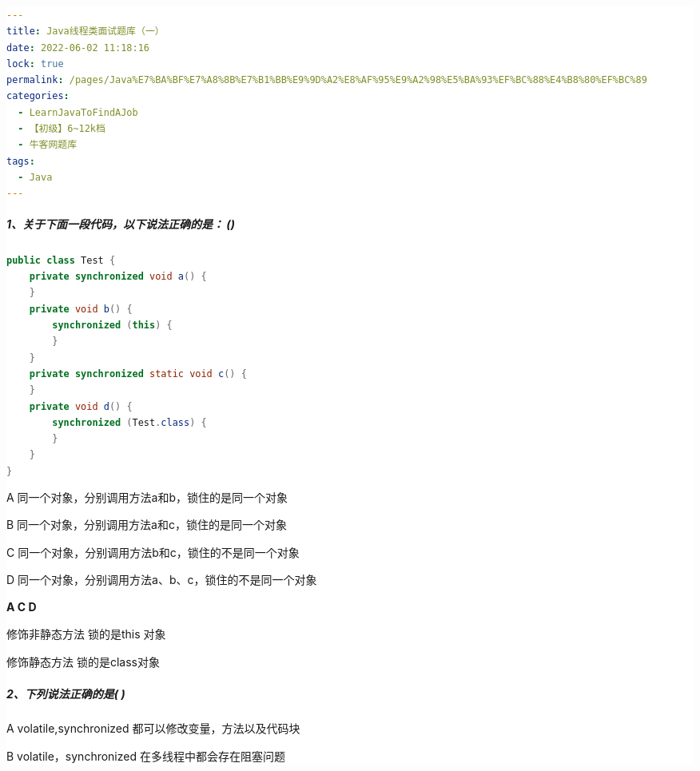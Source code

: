```yaml
---
title: Java线程类面试题库（一）
date: 2022-06-02 11:18:16
lock: true
permalink: /pages/Java%E7%BA%BF%E7%A8%8B%E7%B1%BB%E9%9D%A2%E8%AF%95%E9%A2%98%E5%BA%93%EF%BC%88%E4%B8%80%EF%BC%89
categories: 
  - LearnJavaToFindAJob
  - 【初级】6~12k档
  - 牛客网题库
tags: 
  - Java
---
```

##### 1、关于下面一段代码，以下说法正确的是： ()

```java
public class Test {
    private synchronized void a() {
    }
    private void b() {
        synchronized (this) {
        }
    }
    private synchronized static void c() {
    }
    private void d() {
        synchronized (Test.class) {
        }
    }
}
```

A	同一个对象，分别调用方法a和b，锁住的是同一个对象

B	同一个对象，分别调用方法a和c，锁住的是同一个对象

C	同一个对象，分别调用方法b和c，锁住的不是同一个对象

D	同一个对象，分别调用方法a、b、c，锁住的不是同一个对象



**A C D**  

修饰非静态方法 锁的是this 对象

修饰静态方法 锁的是class对象



##### 2、下列说法正确的是( )

A	volatile,synchronized 都可以修改变量，方法以及代码块

B	volatile，synchronized 在多线程中都会存在阻塞问题
